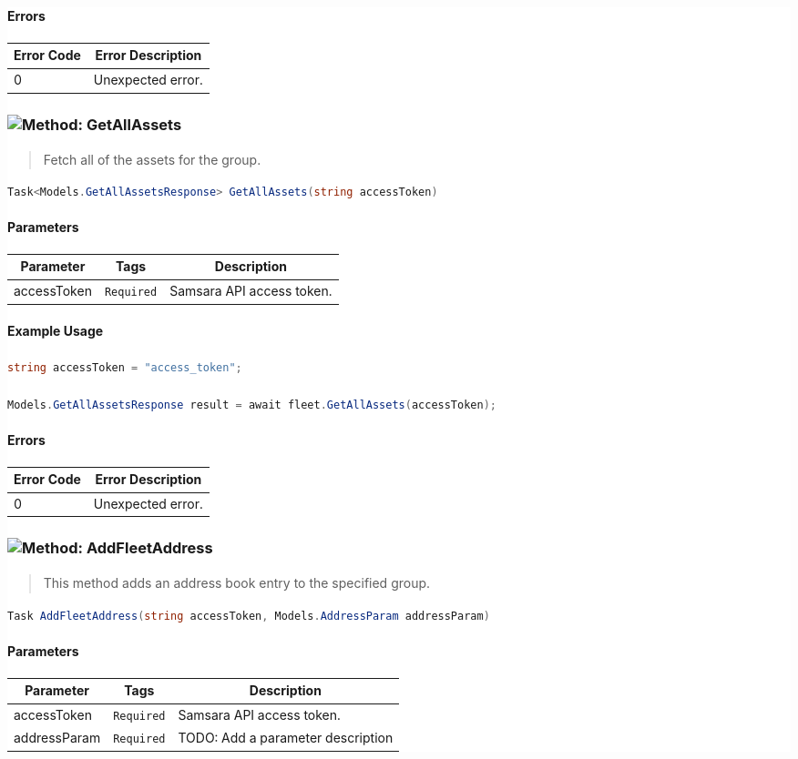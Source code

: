 #### Errors

| Error Code | Error Description |
|------------|-------------------|
| 0 | Unexpected error. |


### <a name="get_all_assets"></a>![Method: ](https://apidocs.io/img/method.png "SamsaraAPI.PCL.Controllers.FleetController.GetAllAssets") GetAllAssets

> Fetch all of the assets for the group.


```csharp
Task<Models.GetAllAssetsResponse> GetAllAssets(string accessToken)
```

#### Parameters

| Parameter | Tags | Description |
|-----------|------|-------------|
| accessToken |  ``` Required ```  | Samsara API access token. |


#### Example Usage

```csharp
string accessToken = "access_token";

Models.GetAllAssetsResponse result = await fleet.GetAllAssets(accessToken);

```

#### Errors

| Error Code | Error Description |
|------------|-------------------|
| 0 | Unexpected error. |


### <a name="add_fleet_address"></a>![Method: ](https://apidocs.io/img/method.png "SamsaraAPI.PCL.Controllers.FleetController.AddFleetAddress") AddFleetAddress

> This method adds an address book entry to the specified group.


```csharp
Task AddFleetAddress(string accessToken, Models.AddressParam addressParam)
```

#### Parameters

| Parameter | Tags | Description |
|-----------|------|-------------|
| accessToken |  ``` Required ```  | Samsara API access token. |
| addressParam |  ``` Required ```  | TODO: Add a parameter description |
